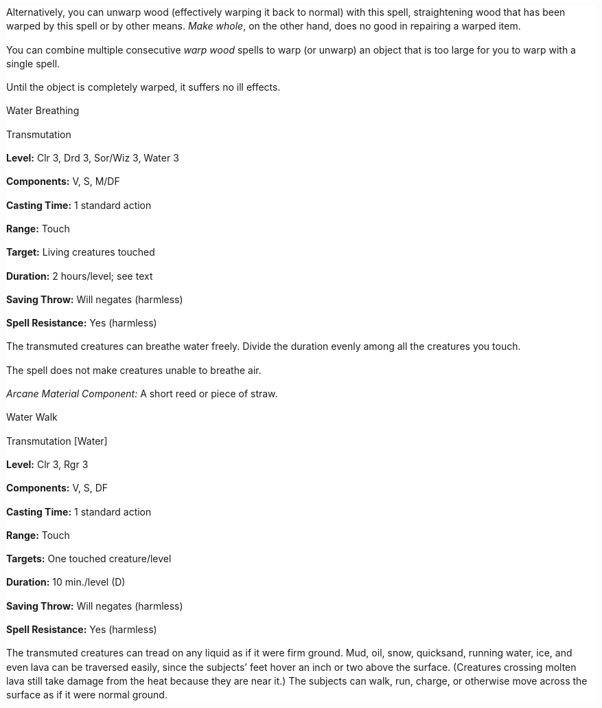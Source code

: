 Alternatively, you can unwarp wood (effectively warping it back to
normal) with this spell, straightening wood that has been warped by this
spell or by other means. *Make whole*, on the other hand, does no good
in repairing a warped item.

You can combine multiple consecutive *warp wood* spells to warp (or
unwarp) an object that is too large for you to warp with a single spell.

Until the object is completely warped, it suffers no ill effects.

Water Breathing

Transmutation

**Level:** Clr 3, Drd 3, Sor/Wiz 3, Water 3

**Components:** V, S, M/DF

**Casting Time:** 1 standard action

**Range:** Touch

**Target:** Living creatures touched

**Duration:** 2 hours/level; see text

**Saving Throw:** Will negates (harmless)

**Spell Resistance:** Yes (harmless)

The transmuted creatures can breathe water freely. Divide the duration
evenly among all the creatures you touch.

The spell does not make creatures unable to breathe air.

*Arcane Material Component:* A short reed or piece of straw.

Water Walk

Transmutation \[Water\]

**Level:** Clr 3, Rgr 3

**Components:** V, S, DF

**Casting Time:** 1 standard action

**Range:** Touch

**Targets:** One touched creature/level

**Duration:** 10 min./level (D)

**Saving Throw:** Will negates (harmless)

**Spell Resistance:** Yes (harmless)

The transmuted creatures can tread on any liquid as if it were firm
ground. Mud, oil, snow, quicksand, running water, ice, and even lava can
be traversed easily, since the subjects’ feet hover an inch or two above
the surface. (Creatures crossing molten lava still take damage from the
heat because they are near it.) The subjects can walk, run, charge, or
otherwise move across the surface as if it were normal ground.
